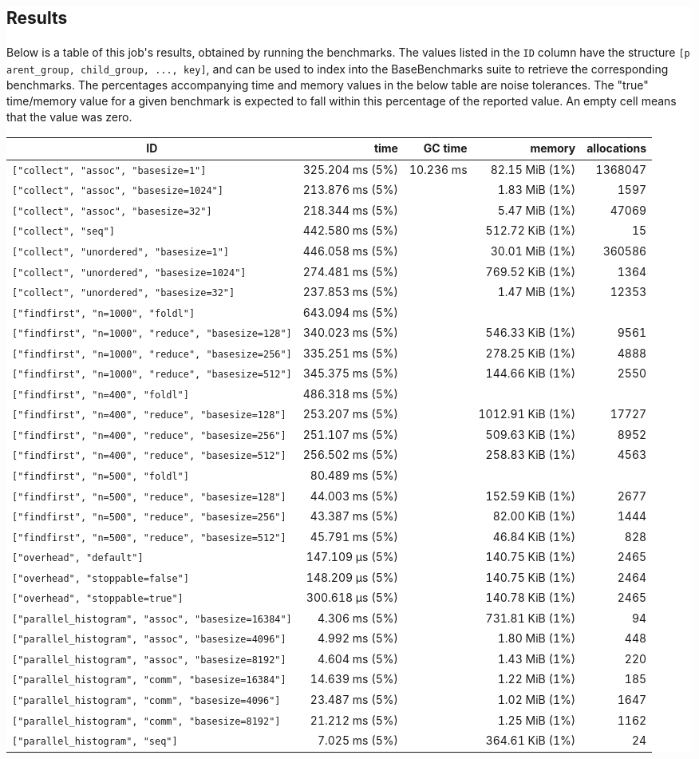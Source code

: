## Results
Below is a table of this job's results, obtained by running the benchmarks.
The values listed in the `ID` column have the structure `[parent_group, child_group, ..., key]`, and can be used to
index into the BaseBenchmarks suite to retrieve the corresponding benchmarks.
The percentages accompanying time and memory values in the below table are noise tolerances. The "true"
time/memory value for a given benchmark is expected to fall within this percentage of the reported value.
An empty cell means that the value was zero.

| ID                                                  | time            | GC time   | memory           | allocations |
|-----------------------------------------------------|----------------:|----------:|-----------------:|------------:|
| `["collect", "assoc", "basesize=1"]`                | 325.204 ms (5%) | 10.236 ms |   82.15 MiB (1%) |     1368047 |
| `["collect", "assoc", "basesize=1024"]`             | 213.876 ms (5%) |           |    1.83 MiB (1%) |        1597 |
| `["collect", "assoc", "basesize=32"]`               | 218.344 ms (5%) |           |    5.47 MiB (1%) |       47069 |
| `["collect", "seq"]`                                | 442.580 ms (5%) |           |  512.72 KiB (1%) |          15 |
| `["collect", "unordered", "basesize=1"]`            | 446.058 ms (5%) |           |   30.01 MiB (1%) |      360586 |
| `["collect", "unordered", "basesize=1024"]`         | 274.481 ms (5%) |           |  769.52 KiB (1%) |        1364 |
| `["collect", "unordered", "basesize=32"]`           | 237.853 ms (5%) |           |    1.47 MiB (1%) |       12353 |
| `["findfirst", "n=1000", "foldl"]`                  | 643.094 ms (5%) |           |                  |             |
| `["findfirst", "n=1000", "reduce", "basesize=128"]` | 340.023 ms (5%) |           |  546.33 KiB (1%) |        9561 |
| `["findfirst", "n=1000", "reduce", "basesize=256"]` | 335.251 ms (5%) |           |  278.25 KiB (1%) |        4888 |
| `["findfirst", "n=1000", "reduce", "basesize=512"]` | 345.375 ms (5%) |           |  144.66 KiB (1%) |        2550 |
| `["findfirst", "n=400", "foldl"]`                   | 486.318 ms (5%) |           |                  |             |
| `["findfirst", "n=400", "reduce", "basesize=128"]`  | 253.207 ms (5%) |           | 1012.91 KiB (1%) |       17727 |
| `["findfirst", "n=400", "reduce", "basesize=256"]`  | 251.107 ms (5%) |           |  509.63 KiB (1%) |        8952 |
| `["findfirst", "n=400", "reduce", "basesize=512"]`  | 256.502 ms (5%) |           |  258.83 KiB (1%) |        4563 |
| `["findfirst", "n=500", "foldl"]`                   |  80.489 ms (5%) |           |                  |             |
| `["findfirst", "n=500", "reduce", "basesize=128"]`  |  44.003 ms (5%) |           |  152.59 KiB (1%) |        2677 |
| `["findfirst", "n=500", "reduce", "basesize=256"]`  |  43.387 ms (5%) |           |   82.00 KiB (1%) |        1444 |
| `["findfirst", "n=500", "reduce", "basesize=512"]`  |  45.791 ms (5%) |           |   46.84 KiB (1%) |         828 |
| `["overhead", "default"]`                           | 147.109 μs (5%) |           |  140.75 KiB (1%) |        2465 |
| `["overhead", "stoppable=false"]`                   | 148.209 μs (5%) |           |  140.75 KiB (1%) |        2464 |
| `["overhead", "stoppable=true"]`                    | 300.618 μs (5%) |           |  140.78 KiB (1%) |        2465 |
| `["parallel_histogram", "assoc", "basesize=16384"]` |   4.306 ms (5%) |           |  731.81 KiB (1%) |          94 |
| `["parallel_histogram", "assoc", "basesize=4096"]`  |   4.992 ms (5%) |           |    1.80 MiB (1%) |         448 |
| `["parallel_histogram", "assoc", "basesize=8192"]`  |   4.604 ms (5%) |           |    1.43 MiB (1%) |         220 |
| `["parallel_histogram", "comm", "basesize=16384"]`  |  14.639 ms (5%) |           |    1.22 MiB (1%) |         185 |
| `["parallel_histogram", "comm", "basesize=4096"]`   |  23.487 ms (5%) |           |    1.02 MiB (1%) |        1647 |
| `["parallel_histogram", "comm", "basesize=8192"]`   |  21.212 ms (5%) |           |    1.25 MiB (1%) |        1162 |
| `["parallel_histogram", "seq"]`                     |   7.025 ms (5%) |           |  364.61 KiB (1%) |          24 |